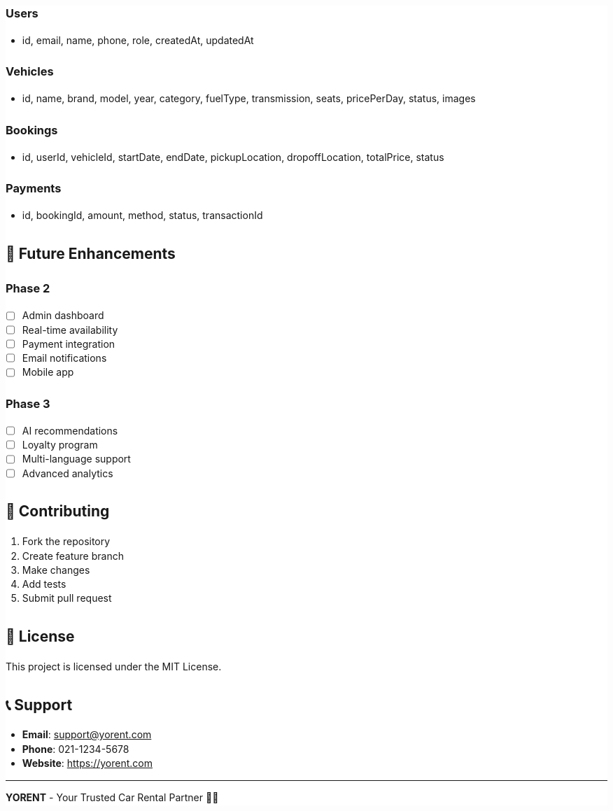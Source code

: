 ### Users
- id, email, name, phone, role, createdAt, updatedAt

### Vehicles
- id, name, brand, model, year, category, fuelType, transmission, seats, pricePerDay, status, images

### Bookings
- id, userId, vehicleId, startDate, endDate, pickupLocation, dropoffLocation, totalPrice, status

### Payments
- id, bookingId, amount, method, status, transactionId

## 🔮 Future Enhancements

### Phase 2
- [ ] Admin dashboard
- [ ] Real-time availability
- [ ] Payment integration
- [ ] Email notifications
- [ ] Mobile app

### Phase 3
- [ ] AI recommendations
- [ ] Loyalty program
- [ ] Multi-language support
- [ ] Advanced analytics

## 🤝 Contributing

1. Fork the repository
2. Create feature branch
3. Make changes
4. Add tests
5. Submit pull request

## 📄 License

This project is licensed under the MIT License.

## 📞 Support

- **Email**: support@yorent.com
- **Phone**: 021-1234-5678
- **Website**: https://yorent.com

---

**YORENT** - Your Trusted Car Rental Partner 🚗✨
